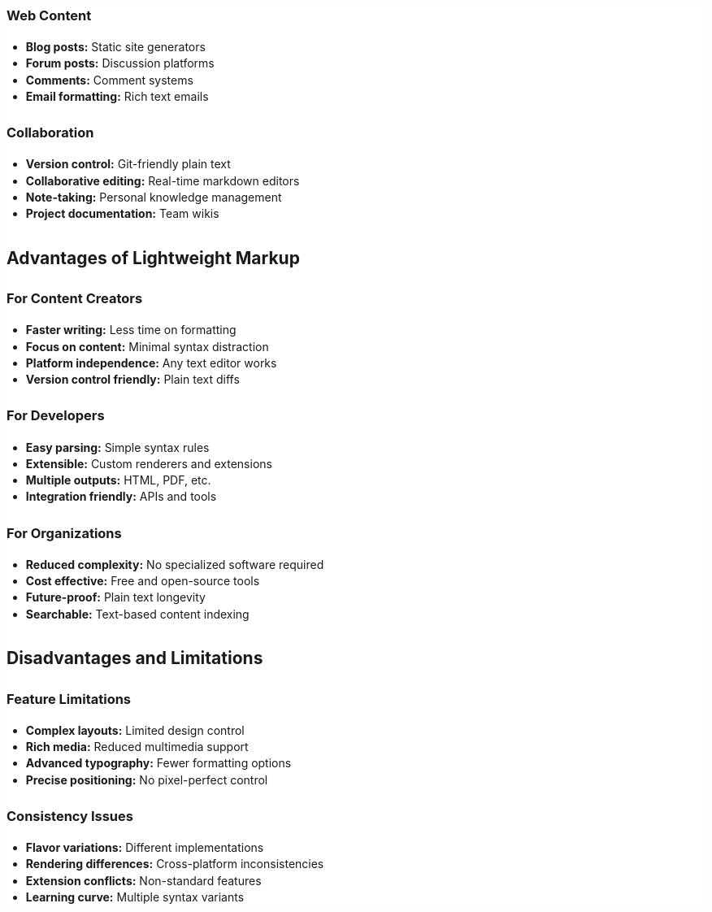 ### Web Content

- **Blog posts:** Static site generators
- **Forum posts:** Discussion platforms
- **Comments:** Comment systems
- **Email formatting:** Rich text emails

### Collaboration

- **Version control:** Git-friendly plain text
- **Collaborative editing:** Real-time markdown editors
- **Note-taking:** Personal knowledge management
- **Project documentation:** Team wikis

## Advantages of Lightweight Markup

### For Content Creators

- **Faster writing:** Less time on formatting
- **Focus on content:** Minimal syntax distraction
- **Platform independence:** Any text editor works
- **Version control friendly:** Plain text diffs

### For Developers

- **Easy parsing:** Simple syntax rules
- **Extensible:** Custom renderers and extensions
- **Multiple outputs:** HTML, PDF, etc.
- **Integration friendly:** APIs and tools

### For Organizations

- **Reduced complexity:** No specialized software required
- **Cost effective:** Free and open-source tools
- **Future-proof:** Plain text longevity
- **Searchable:** Text-based content indexing

## Disadvantages and Limitations

### Feature Limitations

- **Complex layouts:** Limited design control
- **Rich media:** Reduced multimedia support
- **Advanced typography:** Fewer formatting options
- **Precise positioning:** No pixel-perfect control

### Consistency Issues

- **Flavor variations:** Different implementations
- **Rendering differences:** Cross-platform inconsistencies
- **Extension conflicts:** Non-standard features
- **Learning curve:** Multiple syntax variants
